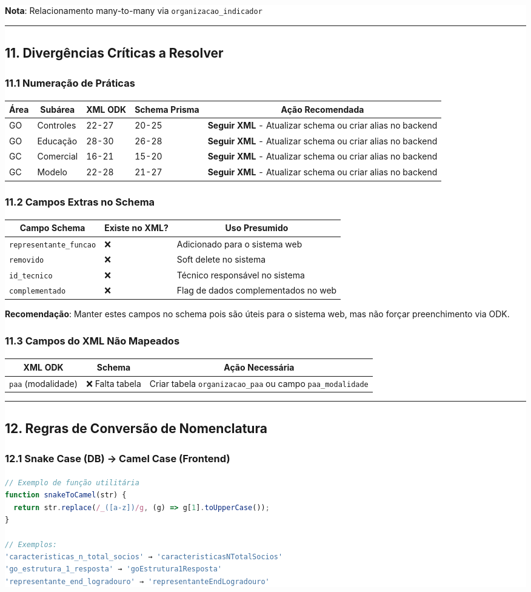 **Nota**: Relacionamento many-to-many via `organizacao_indicador`

---

## 11. Divergências Críticas a Resolver

### 11.1 Numeração de Práticas

| Área | Subárea | XML ODK | Schema Prisma | Ação Recomendada |
|------|---------|---------|---------------|------------------|
| GO | Controles | 22-27 | 20-25 | **Seguir XML** - Atualizar schema ou criar alias no backend |
| GO | Educação | 28-30 | 26-28 | **Seguir XML** - Atualizar schema ou criar alias no backend |
| GC | Comercial | 16-21 | 15-20 | **Seguir XML** - Atualizar schema ou criar alias no backend |
| GC | Modelo | 22-28 | 21-27 | **Seguir XML** - Atualizar schema ou criar alias no backend |

### 11.2 Campos Extras no Schema

| Campo Schema | Existe no XML? | Uso Presumido |
|--------------|----------------|---------------|
| `representante_funcao` | ❌ | Adicionado para o sistema web |
| `removido` | ❌ | Soft delete no sistema |
| `id_tecnico` | ❌ | Técnico responsável no sistema |
| `complementado` | ❌ | Flag de dados complementados no web |

**Recomendação**: Manter estes campos no schema pois são úteis para o sistema web, mas não forçar preenchimento via ODK.

### 11.3 Campos do XML Não Mapeados

| XML ODK | Schema | Ação Necessária |
|---------|--------|-----------------|
| `paa` (modalidade) | ❌ Falta tabela | Criar tabela `organizacao_paa` ou campo `paa_modalidade` |

---

## 12. Regras de Conversão de Nomenclatura

### 12.1 Snake Case (DB) → Camel Case (Frontend)

```javascript
// Exemplo de função utilitária
function snakeToCamel(str) {
  return str.replace(/_([a-z])/g, (g) => g[1].toUpperCase());
}

// Exemplos:
'caracteristicas_n_total_socios' → 'caracteristicasNTotalSocios'
'go_estrutura_1_resposta' → 'goEstrutura1Resposta'
'representante_end_logradouro' → 'representanteEndLogradouro'
```
